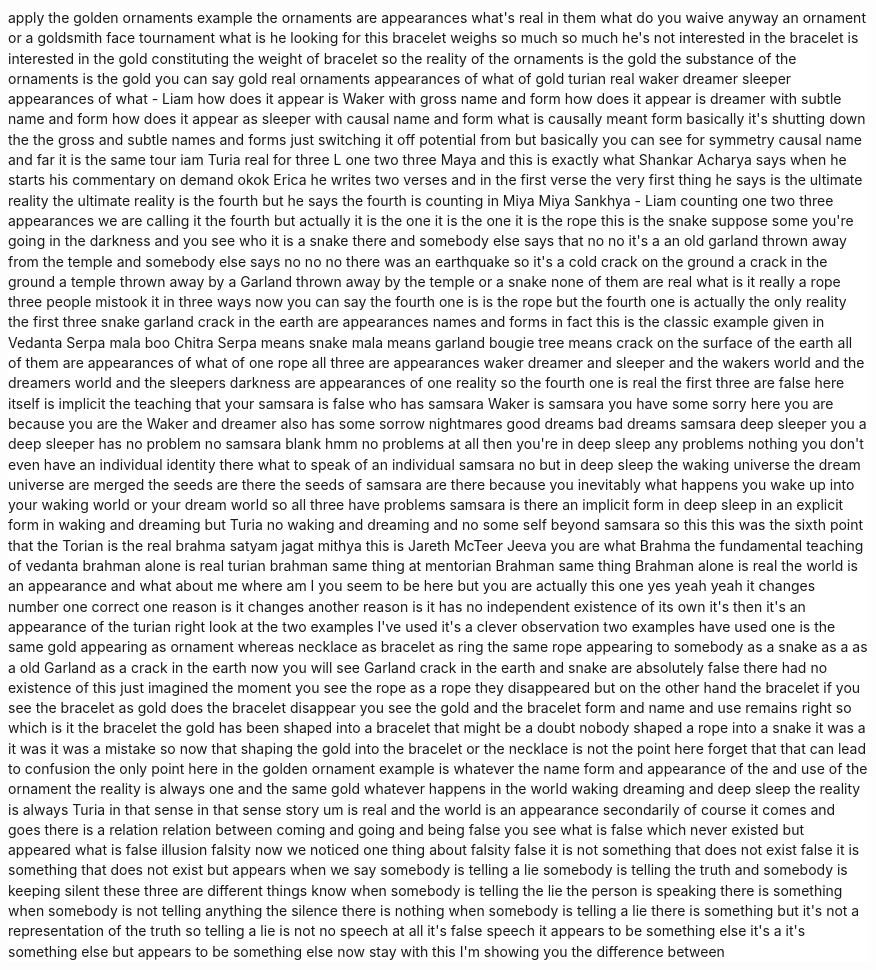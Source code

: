 apply the golden ornaments example the ornaments are appearances what's real in them what do you waive anyway an ornament or a goldsmith face tournament what is he looking for this bracelet weighs so much so much he's not interested in the bracelet is interested in the gold constituting the weight of bracelet so the reality of the ornaments is the gold the substance of the ornaments is the gold you can say gold real ornaments appearances of what of gold turian real waker dreamer sleeper appearances of what - Liam how does it appear is Waker with gross name and form how does it appear is dreamer with subtle name and form how does it appear as sleeper with causal name and form what is causally meant form basically it's shutting down the the gross and subtle names and forms just switching it off potential from but basically you can see for symmetry causal name and far it is the same tour iam Turia real for three L one two three Maya and this is exactly what Shankar Acharya says when he starts his commentary on demand okok Erica he writes two verses and in the first verse the very first thing he says is the ultimate reality the ultimate reality is the fourth but he says the fourth is counting in Miya Miya Sankhya - Liam counting one two three appearances we are calling it the fourth but actually it is the one it is the one it is the rope this is the snake suppose some you're going in the darkness and you see who it is a snake there and somebody else says that no no it's a an old garland thrown away from the temple and somebody else says no no no there was an earthquake so it's a cold crack on the ground a crack in the ground a temple thrown away by a Garland thrown away by the temple or a snake none of them are real what is it really a rope three people mistook it in three ways now you can say the fourth one is is the rope but the fourth one is actually the only reality the first three snake garland crack in the earth are appearances names and forms in fact this is the classic example given in Vedanta Serpa mala boo Chitra Serpa means snake mala means garland bougie tree means crack on the surface of the earth all of them are appearances of what of one rope all three are appearances waker dreamer and sleeper and the wakers world and the dreamers world and the sleepers darkness are appearances of one reality so the fourth one is real the first three are false here itself is implicit the teaching that your samsara is false who has samsara Waker is samsara you have some sorry here you are because you are the Waker and dreamer also has some sorrow nightmares good dreams bad dreams samsara deep sleeper you a deep sleeper has no problem no samsara blank hmm no problems at all then you're in deep sleep any problems nothing you don't even have an individual identity there what to speak of an individual samsara no but in deep sleep the waking universe the dream universe are merged the seeds are there the seeds of samsara are there because you inevitably what happens you wake up into your waking world or your dream world so all three have problems samsara is there an implicit form in deep sleep in an explicit form in waking and dreaming but Turia no waking and dreaming and no some self beyond samsara so this this was the sixth point that the Torian is the real brahma satyam jagat mithya this is Jareth McTeer Jeeva you are what Brahma the fundamental teaching of vedanta brahman alone is real turian brahman same thing at mentorian Brahman same thing Brahman alone is real the world is an appearance and what about me where am I you seem to be here but you are actually this one yes yeah yeah it changes number one correct one reason is it changes another reason is it has no independent existence of its own it's then it's an appearance of the turian right look at the two examples I've used it's a clever observation two examples have used one is the same gold appearing as ornament whereas necklace as bracelet as ring the same rope appearing to somebody as a snake as a as a old Garland as a crack in the earth now you will see Garland crack in the earth and snake are absolutely false there had no existence of this just imagined the moment you see the rope as a rope they disappeared but on the other hand the bracelet if you see the bracelet as gold does the bracelet disappear you see the gold and the bracelet form and name and use remains right so which is it the bracelet the gold has been shaped into a bracelet that might be a doubt nobody shaped a rope into a snake it was a it was it was a mistake so now that shaping the gold into the bracelet or the necklace is not the point here forget that that can lead to confusion the only point here in the golden ornament example is whatever the name form and appearance of the and use of the ornament the reality is always one and the same gold whatever happens in the world waking dreaming and deep sleep the reality is always Turia in that sense in that sense story um is real and the world is an appearance secondarily of course it comes and goes there is a relation relation between coming and going and being false you see what is false which never existed but appeared what is false illusion falsity now we noticed one thing about falsity false it is not something that does not exist false it is something that does not exist but appears when we say somebody is telling a lie somebody is telling the truth and somebody is keeping silent these three are different things know when somebody is telling the lie the person is speaking there is something when somebody is not telling anything the silence there is nothing when somebody is telling a lie there is something but it's not a representation of the truth so telling a lie is not no speech at all it's false speech it appears to be something else it's a it's something else but appears to be something else now stay with this I'm showing you the difference between